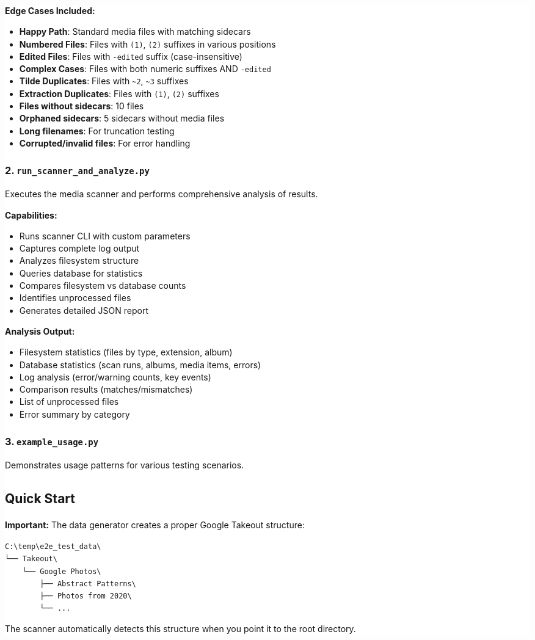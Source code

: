 **Edge Cases Included:**

- **Happy Path**: Standard media files with matching sidecars
- **Numbered Files**: Files with `(1)`, `(2)` suffixes in various positions
- **Edited Files**: Files with `-edited` suffix (case-insensitive)
- **Complex Cases**: Files with both numeric suffixes AND `-edited`
- **Tilde Duplicates**: Files with `~2`, `~3` suffixes
- **Extraction Duplicates**: Files with `(1)`, `(2)` suffixes
- **Files without sidecars**: 10 files
- **Orphaned sidecars**: 5 sidecars without media files
- **Long filenames**: For truncation testing
- **Corrupted/invalid files**: For error handling

### 2. `run_scanner_and_analyze.py`

Executes the media scanner and performs comprehensive analysis of results.

**Capabilities:**

- Runs scanner CLI with custom parameters
- Captures complete log output
- Analyzes filesystem structure
- Queries database for statistics
- Compares filesystem vs database counts
- Identifies unprocessed files
- Generates detailed JSON report

**Analysis Output:**

- Filesystem statistics (files by type, extension, album)
- Database statistics (scan runs, albums, media items, errors)
- Log analysis (error/warning counts, key events)
- Comparison results (matches/mismatches)
- List of unprocessed files
- Error summary by category

### 3. `example_usage.py`

Demonstrates usage patterns for various testing scenarios.

## Quick Start

**Important:** The data generator creates a proper Google Takeout structure:

```text
C:\temp\e2e_test_data\
└── Takeout\
    └── Google Photos\
        ├── Abstract Patterns\
        ├── Photos from 2020\
        └── ...
```

The scanner automatically detects this structure when you point it to the root directory.
